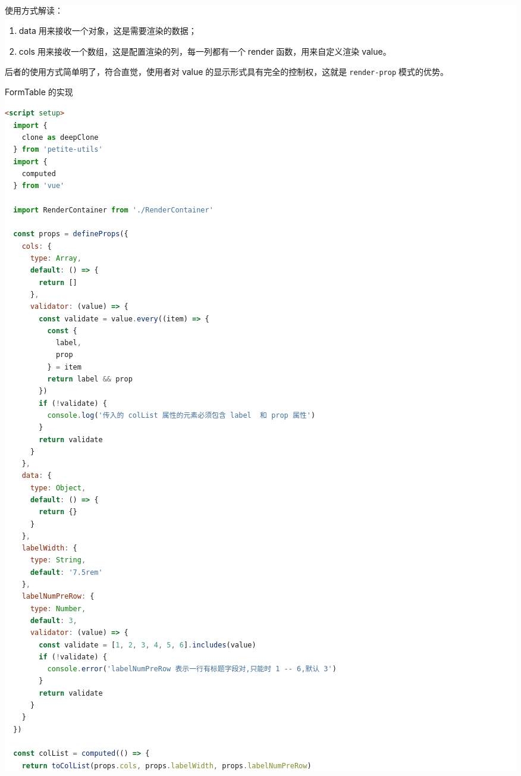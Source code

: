 使用方式解读：

1. data 用来接收一个对象，这是需要渲染的数据；

2. cols 用来接收一个数组，这是配置渲染的列，每一列都有一个 render 函数，用来自定义渲染 value。

后者的使用方式简单明了，符合直觉，使用者对 value 的显示形式具有完全的控制权，这就是 `render-prop` 模式的优势。

FormTable 的实现

```html
<script setup>
  import {
    clone as deepClone
  } from 'petite-utils'
  import {
    computed
  } from 'vue'

  import RenderContainer from './RenderContainer'

  const props = defineProps({
    cols: {
      type: Array,
      default: () => {
        return []
      },
      validator: (value) => {
        const validate = value.every((item) => {
          const {
            label,
            prop
          } = item
          return label && prop
        })
        if (!validate) {
          console.log('传入的 colList 属性的元素必须包含 label  和 prop 属性')
        }
        return validate
      }
    },
    data: {
      type: Object,
      default: () => {
        return {}
      }
    },
    labelWidth: {
      type: String,
      default: '7.5rem'
    },
    labelNumPreRow: {
      type: Number,
      default: 3,
      validator: (value) => {
        const validate = [1, 2, 3, 4, 5, 6].includes(value)
        if (!validate) {
          console.error('labelNumPreRow 表示一行有标题字段对,只能时 1 -- 6,默认 3')
        }
        return validate
      }
    }
  })

  const colList = computed(() => {
    return toColList(props.cols, props.labelWidth, props.labelNumPreRow)
```
